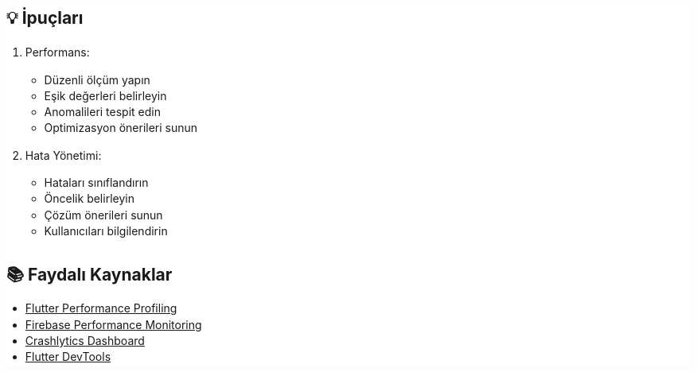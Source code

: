 ## 💡 İpuçları

1. Performans:
   - Düzenli ölçüm yapın
   - Eşik değerleri belirleyin
   - Anomalileri tespit edin
   - Optimizasyon önerileri sunun

2. Hata Yönetimi:
   - Hataları sınıflandırın
   - Öncelik belirleyin
   - Çözüm önerileri sunun
   - Kullanıcıları bilgilendirin

## 📚 Faydalı Kaynaklar

- [Flutter Performance Profiling](https://flutter.dev/docs/perf/rendering/ui-performance)
- [Firebase Performance Monitoring](https://firebase.google.com/docs/perf-mon)
- [Crashlytics Dashboard](https://firebase.google.com/docs/crashlytics)
- [Flutter DevTools](https://flutter.dev/docs/development/tools/devtools/performance) 